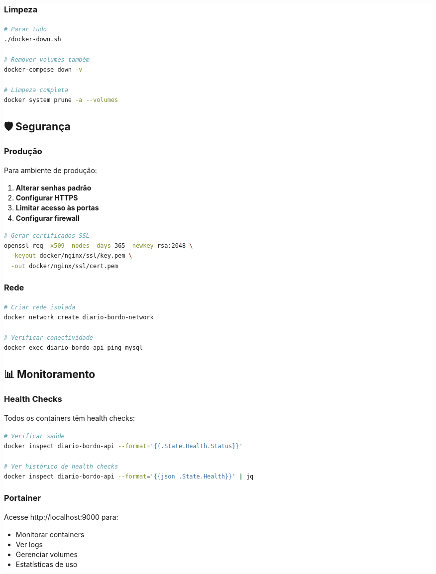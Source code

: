 ### Limpeza
```bash
# Parar tudo
./docker-down.sh

# Remover volumes também
docker-compose down -v

# Limpeza completa
docker system prune -a --volumes
```

## 🛡️ Segurança

### Produção
Para ambiente de produção:

1. **Alterar senhas padrão**
2. **Configurar HTTPS**
3. **Limitar acesso às portas**
4. **Configurar firewall**

```bash
# Gerar certificados SSL
openssl req -x509 -nodes -days 365 -newkey rsa:2048 \
  -keyout docker/nginx/ssl/key.pem \
  -out docker/nginx/ssl/cert.pem
```

### Rede
```bash
# Criar rede isolada
docker network create diario-bordo-network

# Verificar conectividade
docker exec diario-bordo-api ping mysql
```

## 📊 Monitoramento

### Health Checks
Todos os containers têm health checks:

```bash
# Verificar saúde
docker inspect diario-bordo-api --format='{{.State.Health.Status}}'

# Ver histórico de health checks
docker inspect diario-bordo-api --format='{{json .State.Health}}' | jq
```

### Portainer
Acesse http://localhost:9000 para:
- Monitorar containers
- Ver logs
- Gerenciar volumes
- Estatísticas de uso
